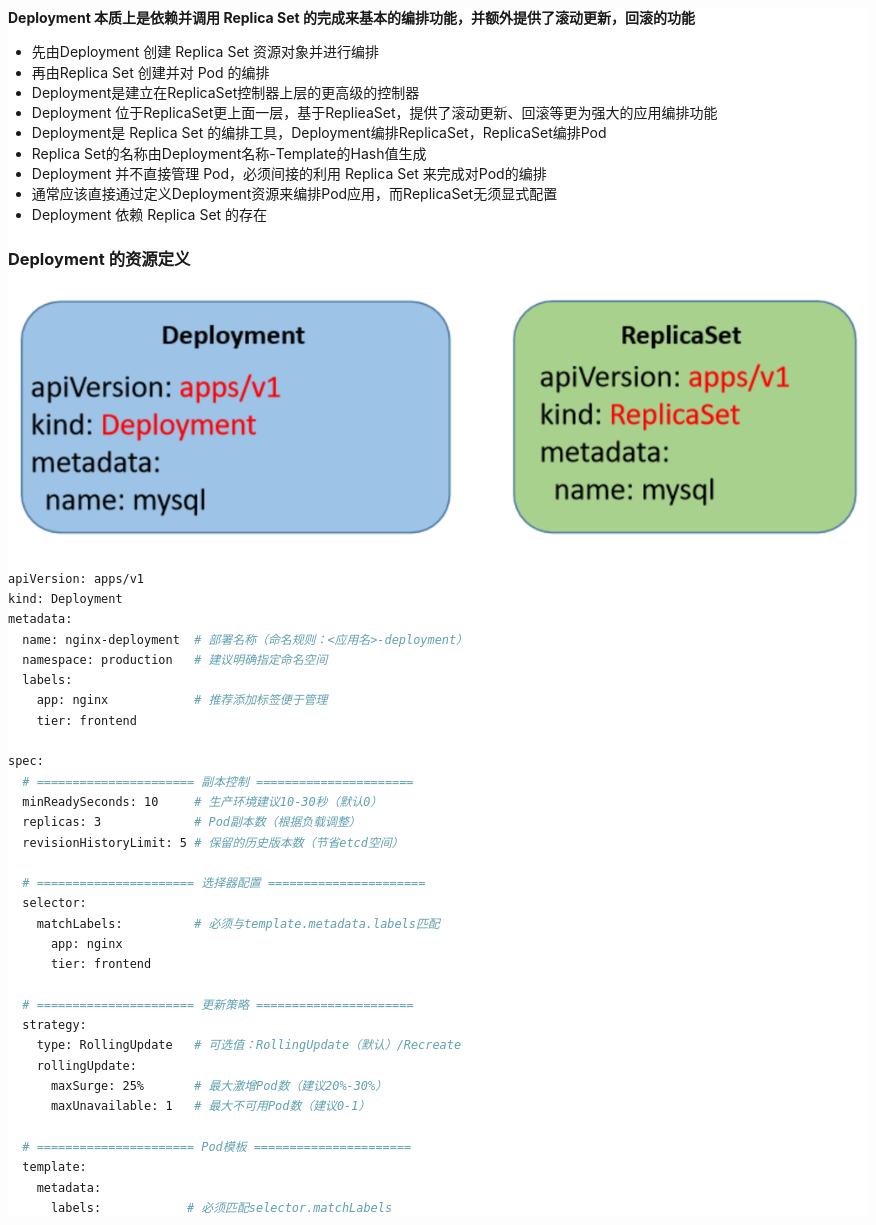 

**Deployment 本质上是依赖并调用 Replica Set 的完成来基本的编排功能，并额外提供了滚动更新，回滚的功能**



- 先由Deployment 创建 Replica Set 资源对象并进行编排
- 再由Replica Set 创建并对 Pod 的编排
- Deployment是建立在ReplicaSet控制器上层的更高级的控制器
- Deployment 位于ReplicaSet更上面一层，基于ReplieaSet，提供了滚动更新、回滚等更为强大的应用编排功能
- Deployment是 Replica Set 的编排工具，Deployment编排ReplicaSet，ReplicaSet编排Pod
- Replica Set的名称由Deployment名称-Template的Hash值生成
- Deployment 并不直接管理 Pod，必须间接的利用 Replica Set 来完成对Pod的编排
- 通常应该直接通过定义Deployment资源来编排Pod应用，而ReplicaSet无须显式配置
- Deployment 依赖 Replica Set 的存在

### **Deployment** **的资源定义**

![image-20250329202803452](kubernetes/image-20250329202803452.png)

```bash
apiVersion: apps/v1
kind: Deployment
metadata:
  name: nginx-deployment  # 部署名称（命名规则：<应用名>-deployment）
  namespace: production   # 建议明确指定命名空间
  labels:
    app: nginx            # 推荐添加标签便于管理
    tier: frontend

spec:
  # ====================== 副本控制 ======================
  minReadySeconds: 10     # 生产环境建议10-30秒（默认0）
  replicas: 3             # Pod副本数（根据负载调整）
  revisionHistoryLimit: 5 # 保留的历史版本数（节省etcd空间）

  # ====================== 选择器配置 ======================
  selector:
    matchLabels:          # 必须与template.metadata.labels匹配
      app: nginx
      tier: frontend

  # ====================== 更新策略 ======================
  strategy:
    type: RollingUpdate   # 可选值：RollingUpdate（默认）/Recreate
    rollingUpdate:
      maxSurge: 25%       # 最大激增Pod数（建议20%-30%）
      maxUnavailable: 1   # 最大不可用Pod数（建议0-1）

  # ====================== Pod模板 ======================
  template:
    metadata:
      labels:            # 必须匹配selector.matchLabels
```